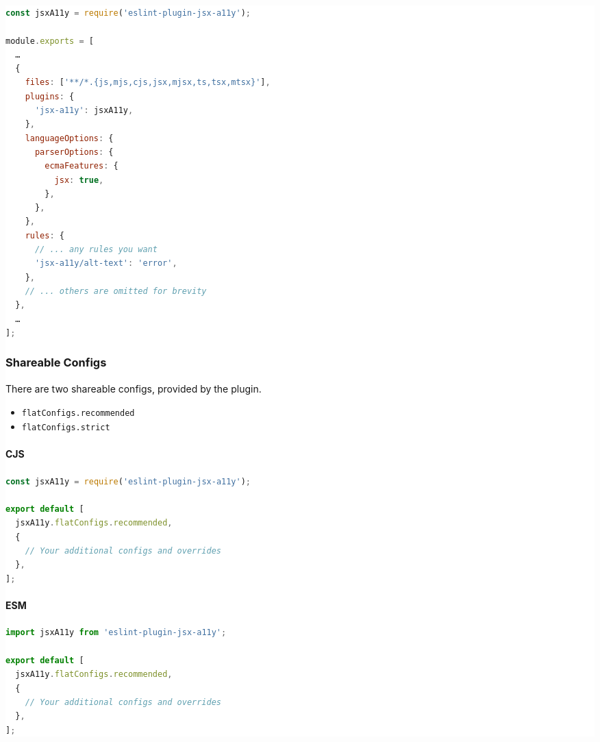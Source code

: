 ```js
const jsxA11y = require('eslint-plugin-jsx-a11y');

module.exports = [
  …
  {
    files: ['**/*.{js,mjs,cjs,jsx,mjsx,ts,tsx,mtsx}'],
    plugins: {
      'jsx-a11y': jsxA11y,
    },
    languageOptions: {
      parserOptions: {
        ecmaFeatures: {
          jsx: true,
        },
      },
    },
    rules: {
      // ... any rules you want
      'jsx-a11y/alt-text': 'error',
    },
    // ... others are omitted for brevity
  },
  …
];
```

### Shareable Configs

There are two shareable configs, provided by the plugin.

- `flatConfigs.recommended`
- `flatConfigs.strict`

#### CJS

```js
const jsxA11y = require('eslint-plugin-jsx-a11y');

export default [
  jsxA11y.flatConfigs.recommended,
  {
    // Your additional configs and overrides
  },
];
```

#### ESM

```js
import jsxA11y from 'eslint-plugin-jsx-a11y';

export default [
  jsxA11y.flatConfigs.recommended,
  {
    // Your additional configs and overrides
  },
];
```
